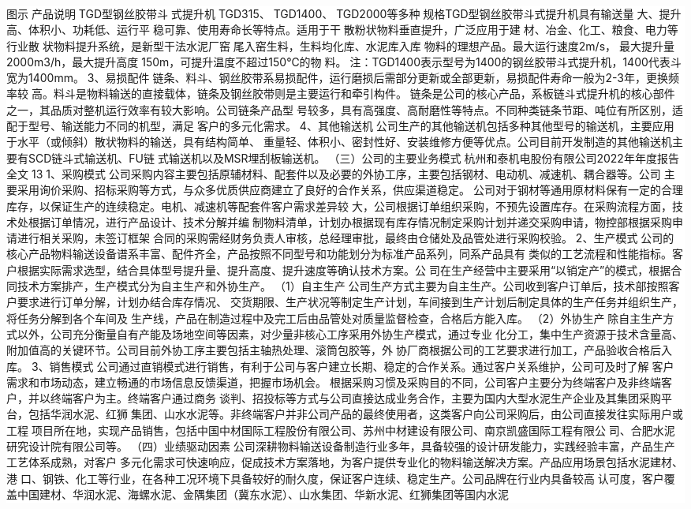 图示
产品说明
TGD型钢丝胶带斗
式提升机
TGD315、
TGD1400、
TGD2000等多种
规格TGD型钢丝胶带斗式提升机具有输送量
大、提升高、体积小、功耗低、运行平
稳可靠、使用寿命长等特点。适用于干
散粉状物料垂直提升，广泛应用于建
材、冶金、化工、粮食、电力等行业散
状物料提升系统，是新型干法水泥厂窑
尾入窑生料，生料均化库、水泥库入库
物料的理想产品。最大运行速度2m/s，
最大提升量2000m3/h，最大提升高度
150m，可提升温度不超过150℃的物
料。
注：TGD1400表示型号为1400的钢丝胶带斗式提升机，1400代表斗宽为1400mm。
3、易损配件
链条、料斗、钢丝胶带系易损配件，运行磨损后需部分更新或全部更新，易损配件寿命一般为2-3年，更换频率较
高。料斗是物料输送的直接载体，链条及钢丝胶带则是主要运行和牵引构件。
链条是公司的核心产品，系板链斗式提升机的核心部件之一，其品质对整机运行效率有较大影响。公司链条产品型
号较多，具有高强度、高耐磨性等特点。不同种类链条节距、吨位有所区别，适配于型号、输送能力不同的机型，满足
客户的多元化需求。
4、其他输送机
公司生产的其他输送机包括多种其他型号的输送机，主要应用于水平（或倾斜）散状物料的输送，具有结构简单、
重量轻、体积小、密封性好、安装维修方便等优点。公司目前开发制造的其他输送机主要有SCD链斗式输送机、FU链
式输送机以及MSR埋刮板输送机。
（三）公司的主要业务模式
杭州和泰机电股份有限公司2022年年度报告全文
13
1、采购模式
公司采购内容主要包括原辅材料、配套件以及必要的外协工序，主要包括钢材、电动机、减速机、耦合器等。公司
主要采用询价采购、招标采购等方式，与众多优质供应商建立了良好的合作关系，供应渠道稳定。
公司对于钢材等通用原材料保有一定的合理库存，以保证生产的连续稳定。电机、减速机等配套件客户需求差异较
大，公司根据订单组织采购，不预先设置库存。在采购流程方面，技术处根据订单情况，进行产品设计、技术分解并编
制物料清单，计划办根据现有库存情况制定采购计划并递交采购申请，物控部根据采购申请进行相关采购，未签订框架
合同的采购需经财务负责人审核，总经理审批，最终由仓储处及品管处进行采购校验。
2、生产模式
公司的核心产品物料输送设备谱系丰富、配件齐全，产品按照不同型号和功能划分为标准产品系列，同系产品具有
类似的工艺流程和性能指标。客户根据实际需求选型，结合具体型号提升量、提升高度、提升速度等确认技术方案。公
司在生产经营中主要采用“以销定产”的模式，根据合同技术方案排产，生产模式分为自主生产和外协生产。
（1）自主生产
公司生产方式主要为自主生产。公司收到客户订单后，技术部按照客户要求进行订单分解，计划办结合库存情况、
交货期限、生产状况等制定生产计划，车间接到生产计划后制定具体的生产任务并组织生产，将任务分解到各个车间及
生产线，产品在制造过程中及完工后由品管处对质量监督检查，合格后方能入库。
（2）外协生产
除自主生产方式以外，公司充分衡量自有产能及场地空间等因素，对少量非核心工序采用外协生产模式，通过专业
化分工，集中生产资源于技术含量高、附加值高的关键环节。公司目前外协工序主要包括主轴热处理、滚筒包胶等，外
协厂商根据公司的工艺要求进行加工，产品验收合格后入库。
3、销售模式
公司通过直销模式进行销售，有利于公司与客户建立长期、稳定的合作关系。通过客户关系维护，公司可及时了解
客户需求和市场动态，建立畅通的市场信息反馈渠道，把握市场机会。
根据采购习惯及采购目的不同，公司客户主要分为终端客户及非终端客户，并以终端客户为主。终端客户通过商务
谈判、招投标等方式与公司直接达成业务合作，主要为国内大型水泥生产企业及其集团采购平台，包括华润水泥、红狮
集团、山水水泥等。非终端客户并非公司产品的最终使用者，这类客户向公司采购后，由公司直接发往实际用户或工程
项目所在地，实现产品销售，包括中国中材国际工程股份有限公司、苏州中材建设有限公司、南京凯盛国际工程有限公
司、合肥水泥研究设计院有限公司等。
（四）业绩驱动因素
公司深耕物料输送设备制造行业多年，具备较强的设计研发能力，实践经验丰富，产品生产工艺体系成熟，对客户
多元化需求可快速响应，促成技术方案落地，为客户提供专业化的物料输送解决方案。产品应用场景包括水泥建材、港
口、钢铁、化工等行业，在各种工况环境下具备较好的耐久度，保证客户连续、稳定生产。公司品牌在行业内具备较高
认可度，客户覆盖中国建材、华润水泥、海螺水泥、金隅集团（冀东水泥）、山水集团、华新水泥、红狮集团等国内水泥